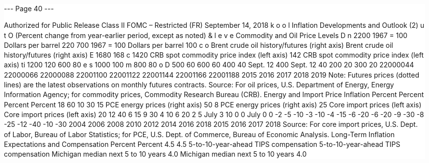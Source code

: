 --- Page 40 ---

Authorized for Public Release
Class II FOMC – Restricted (FR) September 14, 2018
k
o
o
l
Inflation Developments and Outlook (2) u t
O
(Percent change from year-earlier period, except as noted)
&
l
e
v
e
Commodity and Oil Price Levels D
n
2200 1967 = 100 Dollars per barrel 220 700 1967 = 100 Dollars per barrel 100 c o
Brent crude oil history/futures (right axis) Brent crude oil history/futures (right axis) E
1680 168 c
1420 CRB spot commodity price index (left axis) 142 CRB spot commodity price index (left axis) ti
1200 120 600 80 e s
1000 100 m
800 80 o
D
500 60
600 60
400 40
Sept. 12 400 Sept. 12 40
200 20 300 20
22000044 22000066 22000088 22001100 22001122 22001144 22001166 22001188 2015 2016 2017 2018 2019
Note: Futures prices (dotted lines) are the latest observations on monthly futures contracts.
Source: For oil prices, U.S. Department of Energy, Energy Information Agency; for commodity prices, Commodity Research Bureau (CRB).
Energy and Import Price Inflation
Percent Percent Percent Percent
18 60 10 30
15 PCE energy prices (right axis) 50 8 PCE energy prices (right axis) 25
Core import prices (left axis) Core import prices (left axis) 20
12 40 6
15
9 30 4
10
6 20 2 5
July
3 10 0 0
July
0 0 -2 -5
-10
-3 -10 -4
-15
-6 -20 -6
-20
-9 -30 -8 -25
-12 -40 -10 -30
2004 2006 2008 2010 2012 2014 2016 2018 2015 2016 2017 2018
Source: For core import prices, U.S. Dept. of Labor, Bureau of Labor Statistics; for PCE, U.S. Dept. of Commerce, Bureau of Economic Analysis.
Long-Term Inflation Expectations and Compensation
Percent Percent
4.5 4.5
5-to-10-year-ahead TIPS compensation 5-to-10-year-ahead TIPS compensation
Michigan median next 5 to 10 years 4.0 Michigan median next 5 to 10 years 4.0
